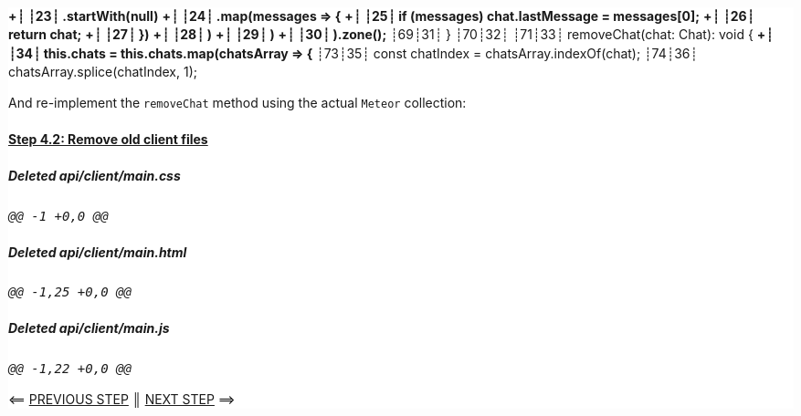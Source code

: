 <b>+┊  ┊23┊              .startWith(null)</b>
<b>+┊  ┊24┊              .map(messages &#x3D;&gt; {</b>
<b>+┊  ┊25┊                if (messages) chat.lastMessage &#x3D; messages[0];</b>
<b>+┊  ┊26┊                return chat;</b>
<b>+┊  ┊27┊              })</b>
<b>+┊  ┊28┊          )</b>
<b>+┊  ┊29┊        )</b>
<b>+┊  ┊30┊      ).zone();</b>
 ┊69┊31┊  }
 ┊70┊32┊
 ┊71┊33┊  removeChat(chat: Chat): void {
<b>+┊  ┊34┊    this.chats &#x3D; this.chats.map(chatsArray &#x3D;&gt; {</b>
 ┊73┊35┊      const chatIndex &#x3D; chatsArray.indexOf(chat);
 ┊74┊36┊      chatsArray.splice(chatIndex, 1);
</pre>

[}]: #

And re-implement the `removeChat` method using the actual `Meteor` collection:

[{]: <helper> (diffStep 4.2)

#### [Step 4.2: Remove old client files](https://github.com/Urigo/Ionic2CLI-Meteor-WhatsApp/commit/f593b97)

##### Deleted api&#x2F;client&#x2F;main.css
<pre>
<i>@@ -1 +0,0 @@</i>
</pre>

##### Deleted api&#x2F;client&#x2F;main.html
<pre>
<i>@@ -1,25 +0,0 @@</i>
</pre>

##### Deleted api&#x2F;client&#x2F;main.js
<pre>
<i>@@ -1,22 +0,0 @@</i>
</pre>

[}]: #

[{]: <helper> (navStep nextRef="https://angular-meteor.com/tutorials/whatsapp2/ionic/folder-structure" prevRef="https://angular-meteor.com/tutorials/whatsapp2/ionic/rxjs")

⟸ <a href="https://angular-meteor.com/tutorials/whatsapp2/ionic/rxjs">PREVIOUS STEP</a> <b>║</b> <a href="https://angular-meteor.com/tutorials/whatsapp2/ionic/folder-structure">NEXT STEP</a> ⟹

[}]: #



[{]: <helper> (diffStep 4.6)
[{]: <helper> (diffStep 4.11)
[{]: <helper> (diffStep 4.13)
[{]: <helper> (diffStep 4.14)
[{]: <helper> (diffStep 4.15)
[{]: <helper> (diffStep 4.16)
[{]: <helper> (diffStep 4.17)
[{]: <helper> (diffStep 4.18)
[{]: <helper> (diffStep 4.19)